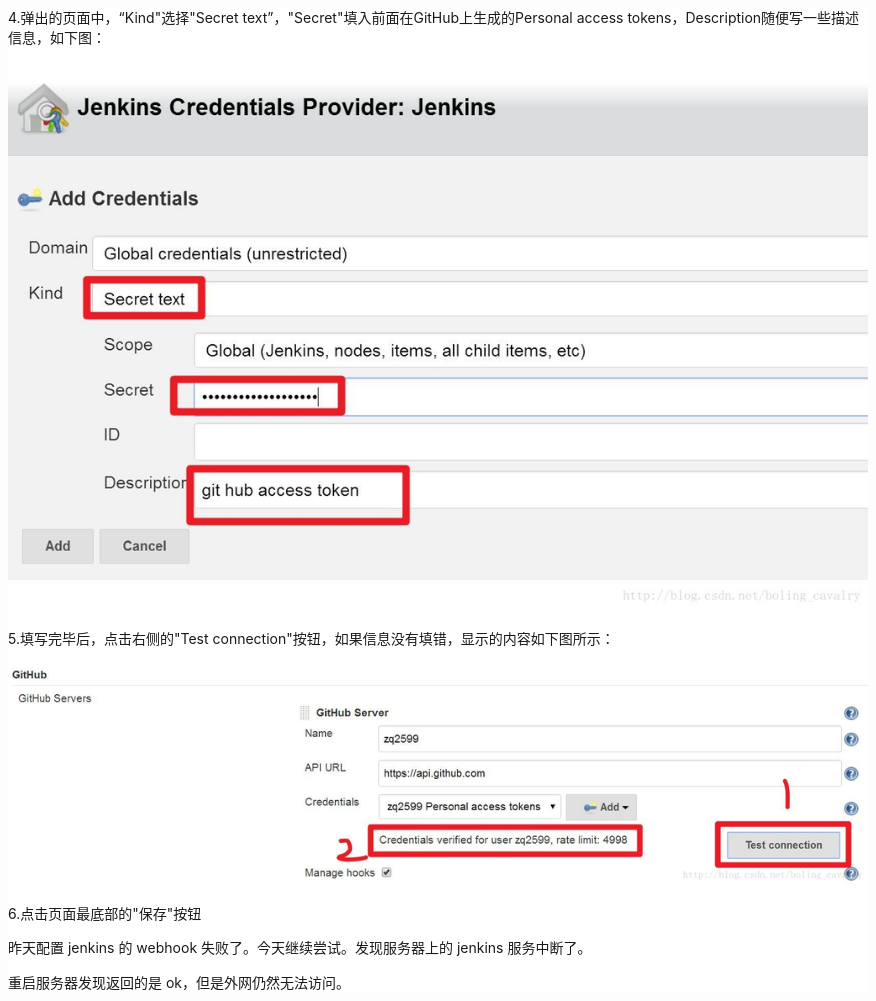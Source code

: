 4.弹出的页面中，“Kind"选择"Secret text”，"Secret"填入前面在GitHub上生成的Personal access tokens，Description随便写一些描述信息，如下图：

![avator](https://raw.githubusercontent.com/1oser5/CS-Notes/master/pic/add-credential.jpeg)

5.填写完毕后，点击右侧的"Test connection"按钮，如果信息没有填错，显示的内容如下图所示：

![avator](https://raw.githubusercontent.com/1oser5/CS-Notes/master/pic/test-conn.jpeg)

6.点击页面最底部的"保存"按钮


昨天配置 jenkins 的 webhook 失败了。今天继续尝试。发现服务器上的 jenkins 服务中断了。

重启服务器发现返回的是 ok，但是外网仍然无法访问。

